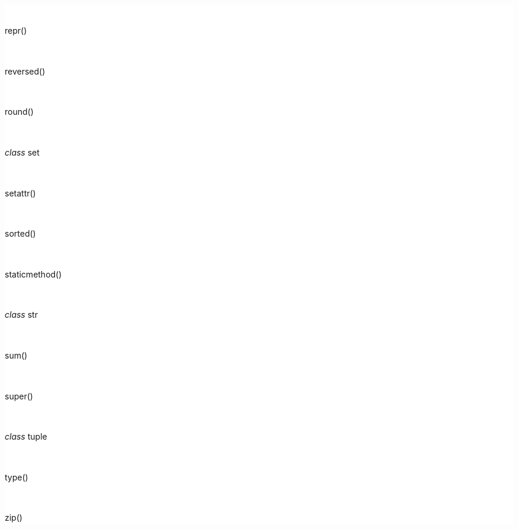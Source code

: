 <br>

<function>repr()</function>

<br>

<function>reversed()</function>

<br>

<function>round()</function>

<br>

<class><i>class</i> set</class>

<br>

<function>setattr()</function>

<br>

<function>sorted()</function>

<br>

<function>staticmethod()</function>

<br>

<class><i>class</i> str</class>

<br>

<function>sum()</function>

<br>

<function>super()</function>

<br>

<class><i>class</i> tuple</class>

<br>

<function>type()</function>

<br>

<function>zip()</function>
